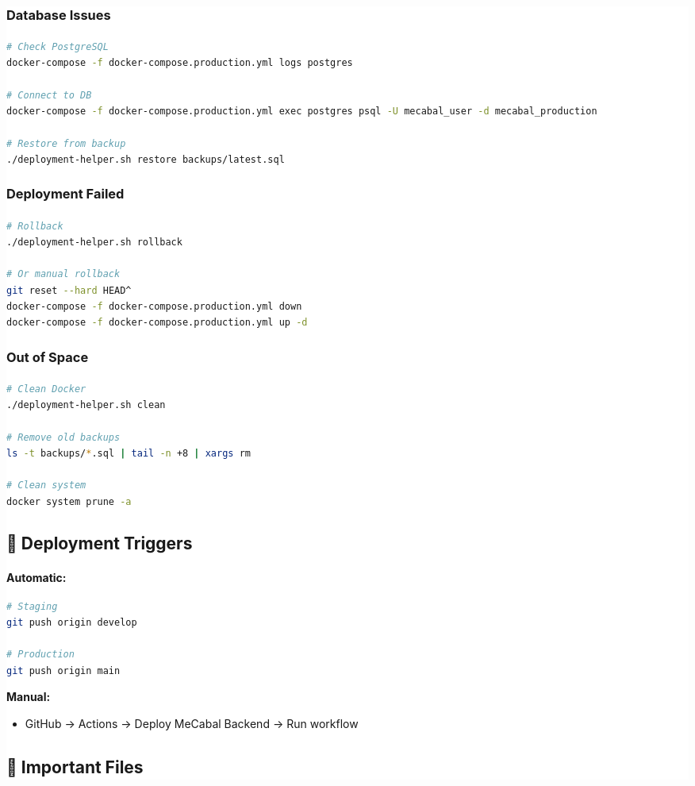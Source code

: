 ### Database Issues
```bash
# Check PostgreSQL
docker-compose -f docker-compose.production.yml logs postgres

# Connect to DB
docker-compose -f docker-compose.production.yml exec postgres psql -U mecabal_user -d mecabal_production

# Restore from backup
./deployment-helper.sh restore backups/latest.sql
```

### Deployment Failed
```bash
# Rollback
./deployment-helper.sh rollback

# Or manual rollback
git reset --hard HEAD^
docker-compose -f docker-compose.production.yml down
docker-compose -f docker-compose.production.yml up -d
```

### Out of Space
```bash
# Clean Docker
./deployment-helper.sh clean

# Remove old backups
ls -t backups/*.sql | tail -n +8 | xargs rm

# Clean system
docker system prune -a
```

## 🔄 Deployment Triggers

**Automatic:**
```bash
# Staging
git push origin develop

# Production
git push origin main
```

**Manual:**
- GitHub → Actions → Deploy MeCabal Backend → Run workflow

## 📁 Important Files
